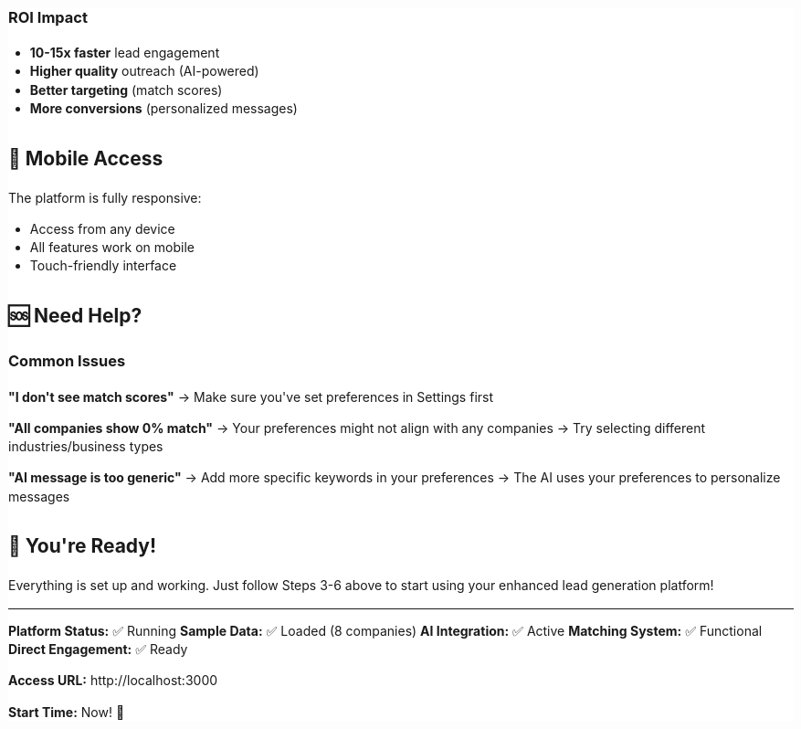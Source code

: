 ### ROI Impact
- **10-15x faster** lead engagement
- **Higher quality** outreach (AI-powered)
- **Better targeting** (match scores)
- **More conversions** (personalized messages)

## 📱 Mobile Access
The platform is fully responsive:
- Access from any device
- All features work on mobile
- Touch-friendly interface

## 🆘 Need Help?

### Common Issues

**"I don't see match scores"**
→ Make sure you've set preferences in Settings first

**"All companies show 0% match"**
→ Your preferences might not align with any companies
→ Try selecting different industries/business types

**"AI message is too generic"**
→ Add more specific keywords in your preferences
→ The AI uses your preferences to personalize messages

## 🎉 You're Ready!

Everything is set up and working. Just follow Steps 3-6 above to start using your enhanced lead generation platform!

---

**Platform Status:** ✅ Running
**Sample Data:** ✅ Loaded (8 companies)
**AI Integration:** ✅ Active
**Matching System:** ✅ Functional
**Direct Engagement:** ✅ Ready

**Access URL:** http://localhost:3000

**Start Time:** Now! 🚀

